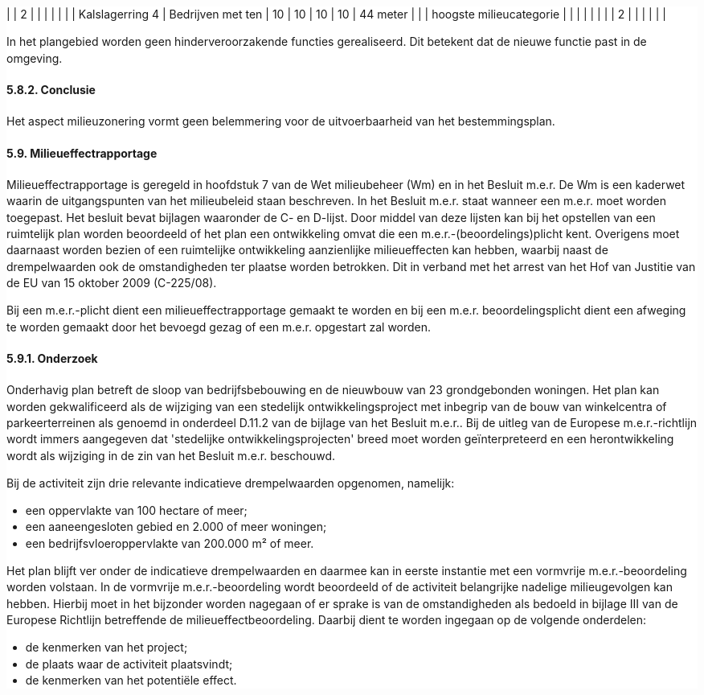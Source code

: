 |                 | 2                       |                                                |      |        |                    |          |
| Kalslagerring 4 | Bedrijven met ten       | 10                                             | 10   | 10     | 10                 | 44 meter |
|                 | hoogste milieucategorie |                                                |      |        |                    |          |
|                 | 2                       |                                                |      |        |                    |          |

In het plangebied worden geen hinderveroorzakende functies gerealiseerd. Dit betekent dat de nieuwe functie past in de omgeving.

#### **5.8.2. Conclusie**

Het aspect milieuzonering vormt geen belemmering voor de uitvoerbaarheid van het bestemmingsplan.

#### <span id="page-43-0"></span>**5.9. Milieueffectrapportage**

Milieueffectrapportage is geregeld in hoofdstuk 7 van de Wet milieubeheer (Wm) en in het Besluit m.e.r. De Wm is een kaderwet waarin de uitgangspunten van het milieubeleid staan beschreven. In het Besluit m.e.r. staat wanneer een m.e.r. moet worden toegepast. Het besluit bevat bijlagen waaronder de C- en D-lijst. Door middel van deze lijsten kan bij het opstellen van een ruimtelijk plan worden beoordeeld of het plan een ontwikkeling omvat die een m.e.r.-(beoordelings)plicht kent. Overigens moet daarnaast worden bezien of een ruimtelijke ontwikkeling aanzienlijke milieueffecten kan hebben, waarbij naast de drempelwaarden ook de omstandigheden ter plaatse worden betrokken. Dit in verband met het arrest van het Hof van Justitie van de EU van 15 oktober 2009 (C-225/08).

Bij een m.e.r.-plicht dient een milieueffectrapportage gemaakt te worden en bij een m.e.r. beoordelingsplicht dient een afweging te worden gemaakt door het bevoegd gezag of een m.e.r. opgestart zal worden.

#### **5.9.1. Onderzoek**

Onderhavig plan betreft de sloop van bedrijfsbebouwing en de nieuwbouw van 23 grondgebonden woningen. Het plan kan worden gekwalificeerd als de wijziging van een stedelijk ontwikkelingsproject met inbegrip van de bouw van winkelcentra of parkeerterreinen als genoemd in onderdeel D.11.2 van de bijlage van het Besluit m.e.r.. Bij de uitleg van de Europese m.e.r.-richtlijn wordt immers aangegeven dat 'stedelijke ontwikkelingsprojecten' breed moet worden geïnterpreteerd en een herontwikkeling wordt als wijziging in de zin van het Besluit m.e.r. beschouwd.

Bij de activiteit zijn drie relevante indicatieve drempelwaarden opgenomen, namelijk:

- een oppervlakte van 100 hectare of meer;
- een aaneengesloten gebied en 2.000 of meer woningen;
- een bedrijfsvloeroppervlakte van 200.000 m² of meer.

Het plan blijft ver onder de indicatieve drempelwaarden en daarmee kan in eerste instantie met een vormvrije m.e.r.-beoordeling worden volstaan. In de vormvrije m.e.r.-beoordeling wordt beoordeeld of de activiteit belangrijke nadelige milieugevolgen kan hebben. Hierbij moet in het bijzonder worden nagegaan of er sprake is van de omstandigheden als bedoeld in bijlage III van de Europese Richtlijn betreffende de milieueffectbeoordeling. Daarbij dient te worden ingegaan op de volgende onderdelen:

- de kenmerken van het project;
- de plaats waar de activiteit plaatsvindt;
- de kenmerken van het potentiële effect.
